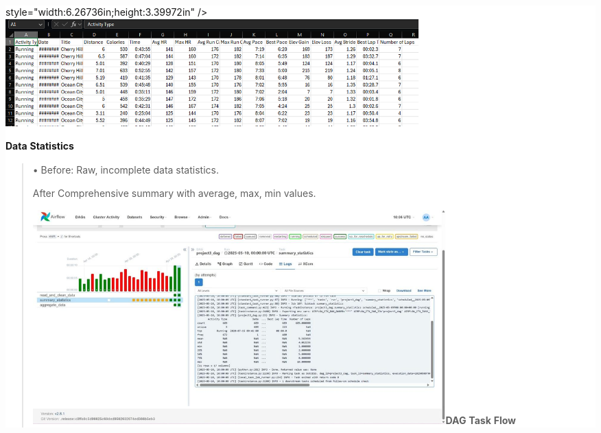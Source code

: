 style="width:6.26736in;height:3.39972in" /><img src="./StatisticCSV.png"
style="width:6.26653in;height:1.62361in" />

**Data** **Statistics**

> • Before: Raw, incomplete data statistics.
>
> After Comprehensive summary with average, max, min values.
>
> <img src="./statisticUI.png"
> style="width:6.26805in;height:3.24792in" />**DAG** **Task** **Flow**
>